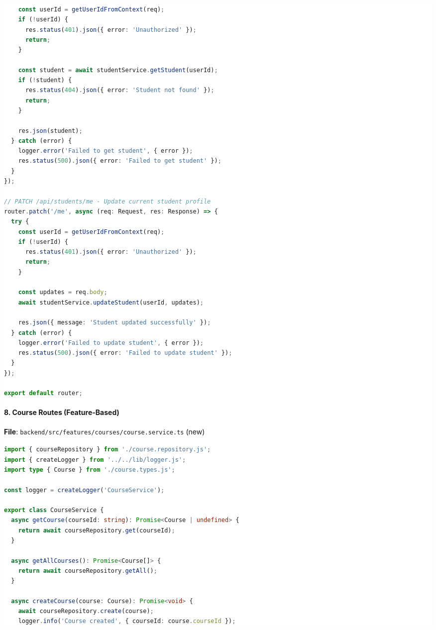 ```typescript
    const userId = getUserIdFromContext(req);
    if (!userId) {
      res.status(401).json({ error: 'Unauthorized' });
      return;
    }

    const student = await studentService.getStudent(userId);
    if (!student) {
      res.status(404).json({ error: 'Student not found' });
      return;
    }

    res.json(student);
  } catch (error) {
    logger.error('Failed to get student', { error });
    res.status(500).json({ error: 'Failed to get student' });
  }
});

// PATCH /api/students/me - Update current student profile
router.patch('/me', async (req: Request, res: Response) => {
  try {
    const userId = getUserIdFromContext(req);
    if (!userId) {
      res.status(401).json({ error: 'Unauthorized' });
      return;
    }

    const updates = req.body;
    await studentService.updateStudent(userId, updates);

    res.json({ message: 'Student updated successfully' });
  } catch (error) {
    logger.error('Failed to update student', { error });
    res.status(500).json({ error: 'Failed to update student' });
  }
});

export default router;
```

#### 8. Course Routes (Feature-Based)

**File**: `backend/src/features/courses/course.service.ts` (new)

```typescript
import { courseRepository } from './course.repository.js';
import { createLogger } from '../../lib/logger.js';
import type { Course } from './course.types.js';

const logger = createLogger('CourseService');

export class CourseService {
  async getCourse(courseId: string): Promise<Course | undefined> {
    return await courseRepository.get(courseId);
  }

  async getAllCourses(): Promise<Course[]> {
    return await courseRepository.getAll();
  }

  async createCourse(course: Course): Promise<void> {
    await courseRepository.create(course);
    logger.info('Course created', { courseId: course.courseId });
```